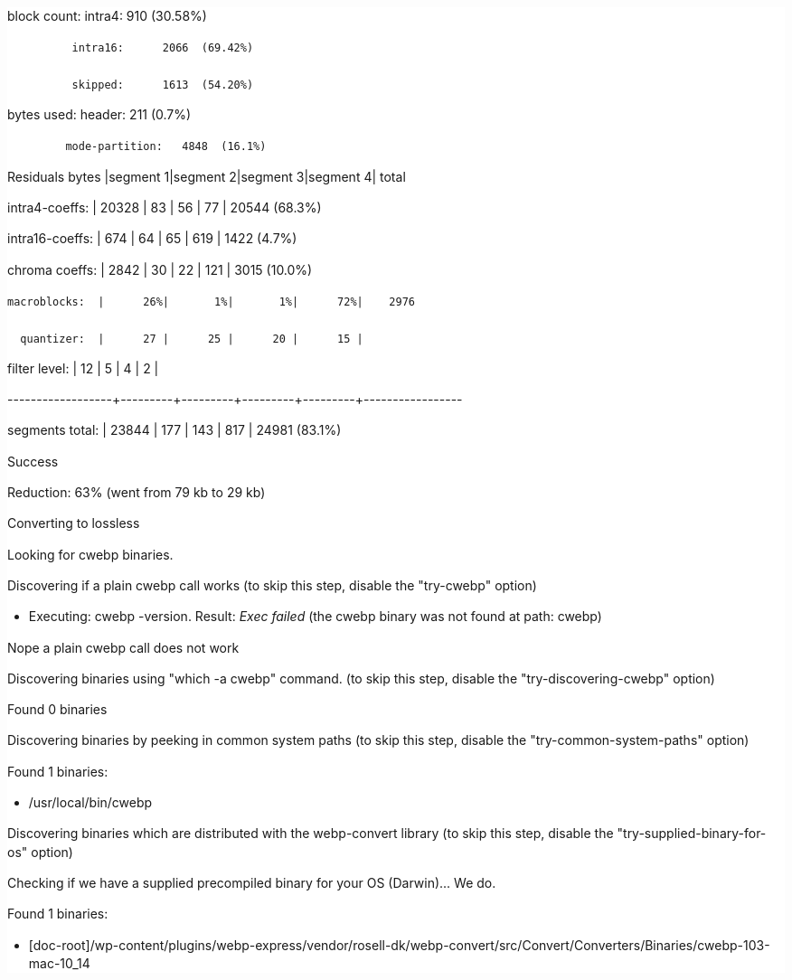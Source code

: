 block count:  intra4:        910  (30.58%)

              intra16:      2066  (69.42%)

              skipped:      1613  (54.20%)

bytes used:  header:            211  (0.7%)

             mode-partition:   4848  (16.1%)

 Residuals bytes  |segment 1|segment 2|segment 3|segment 4|  total

  intra4-coeffs:  |   20328 |      83 |      56 |      77 |   20544  (68.3%)

 intra16-coeffs:  |     674 |      64 |      65 |     619 |    1422  (4.7%)

  chroma coeffs:  |    2842 |      30 |      22 |     121 |    3015  (10.0%)

    macroblocks:  |      26%|       1%|       1%|      72%|    2976

      quantizer:  |      27 |      25 |      20 |      15 |

   filter level:  |      12 |       5 |       4 |       2 |

------------------+---------+---------+---------+---------+-----------------

 segments total:  |   23844 |     177 |     143 |     817 |   24981  (83.1%)


Success

Reduction: 63% (went from 79 kb to 29 kb)


Converting to lossless

Looking for cwebp binaries.

Discovering if a plain cwebp call works (to skip this step, disable the "try-cwebp" option)

- Executing: cwebp -version. Result: *Exec failed* (the cwebp binary was not found at path: cwebp)

Nope a plain cwebp call does not work

Discovering binaries using "which -a cwebp" command. (to skip this step, disable the "try-discovering-cwebp" option)

Found 0 binaries

Discovering binaries by peeking in common system paths (to skip this step, disable the "try-common-system-paths" option)

Found 1 binaries: 

- /usr/local/bin/cwebp

Discovering binaries which are distributed with the webp-convert library (to skip this step, disable the "try-supplied-binary-for-os" option)

Checking if we have a supplied precompiled binary for your OS (Darwin)... We do.

Found 1 binaries: 

- [doc-root]/wp-content/plugins/webp-express/vendor/rosell-dk/webp-convert/src/Convert/Converters/Binaries/cwebp-103-mac-10_14
